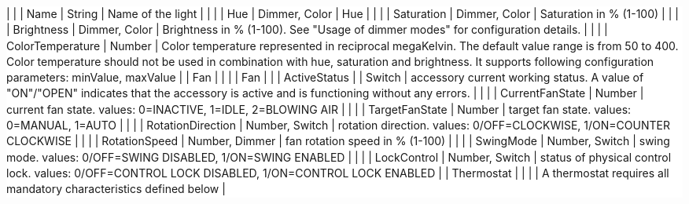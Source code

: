 |                      |                             | Name                         | String                   | Name of the light                                                                                                                                                                                                                                                                                         |
|                      |                             | Hue                          | Dimmer, Color            | Hue                                                                                                                                                                                                                                                                                                       |
|                      |                             | Saturation                   | Dimmer, Color            | Saturation in % (1-100)                                                                                                                                                                                                                                                                                   |
|                      |                             | Brightness                   | Dimmer, Color            | Brightness in % (1-100). See "Usage of dimmer modes" for configuration details.                                                                                                                                                                                                                                                                                  |
|                      |                             | ColorTemperature             | Number                   | Color temperature represented in reciprocal megaKelvin. The default value range is from 50 to 400. Color temperature should not be used in combination with hue, saturation and brightness. It supports following configuration parameters: minValue, maxValue                                                                                                                                                 |
| Fan                  |                             |                              |                          | Fan                                                                                                                                                                                                                                                                                                       |
|                      | ActiveStatus                |                              | Switch                   | accessory current working status. A value of "ON"/"OPEN" indicates that the accessory is active and is functioning without any errors.                                                                                                                                                                     |
|                      |                             | CurrentFanState              | Number                   | current fan state.  values: 0=INACTIVE, 1=IDLE, 2=BLOWING AIR                                                                                                                                                                                                                                             |
|                      |                             | TargetFanState               | Number                   | target fan state.  values: 0=MANUAL, 1=AUTO                                                                                                                                                                                                                                                               |
|                      |                             | RotationDirection            | Number, Switch           | rotation direction.  values: 0/OFF=CLOCKWISE, 1/ON=COUNTER CLOCKWISE                                                                                                                                                                                                                                      |
|                      |                             | RotationSpeed                | Number, Dimmer           | fan rotation speed in % (1-100)                                                                                                                                                                                                                                                                           |
|                      |                             | SwingMode                    | Number, Switch           | swing mode.  values: 0/OFF=SWING DISABLED, 1/ON=SWING ENABLED                                                                                                                                                                                                                                             |
|                      |                             | LockControl                  | Number, Switch           | status of physical control lock.  values: 0/OFF=CONTROL LOCK DISABLED, 1/ON=CONTROL LOCK ENABLED                                                                                                                                                                                                          |
| Thermostat           |                             |                              |                          | A thermostat requires all mandatory characteristics defined below                                                                                                                                                                                                                                         |